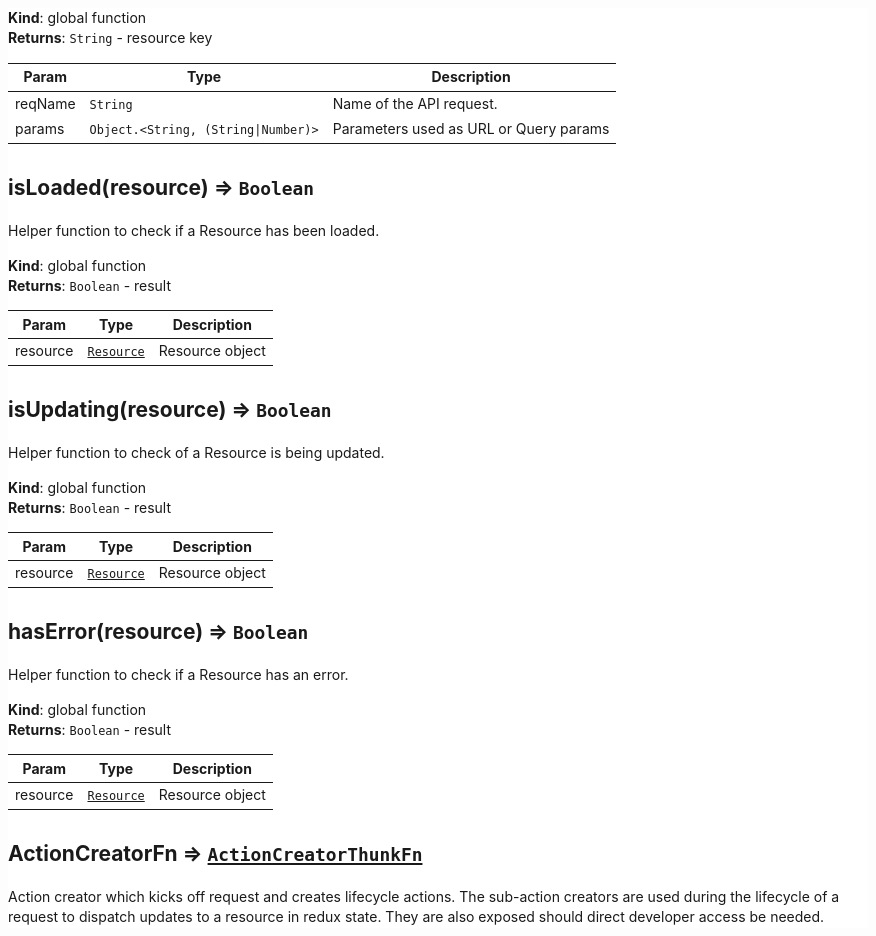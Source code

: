 **Kind**: global function  
**Returns**: <code>String</code> - resource key  

| Param | Type | Description |
| --- | --- | --- |
| reqName | <code>String</code> | Name of the API request. |
| params | <code>Object.&lt;String, (String\|Number)&gt;</code> | Parameters used as URL or Query params |

<a name="isLoaded"></a>

## isLoaded(resource) ⇒ <code>Boolean</code>
Helper function to check if a Resource has been loaded.

**Kind**: global function  
**Returns**: <code>Boolean</code> - result  

| Param | Type | Description |
| --- | --- | --- |
| resource | [<code>Resource</code>](#Resource) | Resource object |

<a name="isUpdating"></a>

## isUpdating(resource) ⇒ <code>Boolean</code>
Helper function to check of a Resource is being updated.

**Kind**: global function  
**Returns**: <code>Boolean</code> - result  

| Param | Type | Description |
| --- | --- | --- |
| resource | [<code>Resource</code>](#Resource) | Resource object |

<a name="hasError"></a>

## hasError(resource) ⇒ <code>Boolean</code>
Helper function to check if a Resource has an error.

**Kind**: global function  
**Returns**: <code>Boolean</code> - result  

| Param | Type | Description |
| --- | --- | --- |
| resource | [<code>Resource</code>](#Resource) | Resource object |

<a name="ActionCreatorFn"></a>

## ActionCreatorFn ⇒ [<code>ActionCreatorThunkFn</code>](#ActionCreatorThunkFn)
Action creator which kicks off request and creates lifecycle actions.
The sub-action creators are used during the lifecycle of a request to dispatch
updates to a resource in redux state. They are also exposed should
direct developer access be needed.
